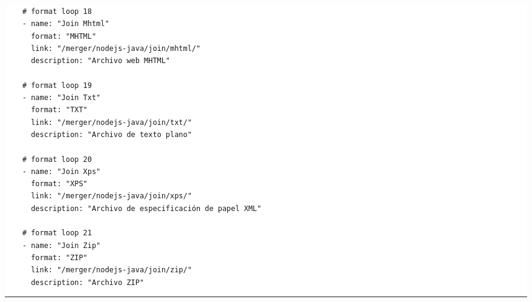         # format loop 18
        - name: "Join Mhtml"
          format: "MHTML"
          link: "/merger/nodejs-java/join/mhtml/"
          description: "Archivo web MHTML"

        # format loop 19
        - name: "Join Txt"
          format: "TXT"
          link: "/merger/nodejs-java/join/txt/"
          description: "Archivo de texto plano"

        # format loop 20
        - name: "Join Xps"
          format: "XPS"
          link: "/merger/nodejs-java/join/xps/"
          description: "Archivo de especificación de papel XML"

        # format loop 21
        - name: "Join Zip"
          format: "ZIP"
          link: "/merger/nodejs-java/join/zip/"
          description: "Archivo ZIP"

  

---